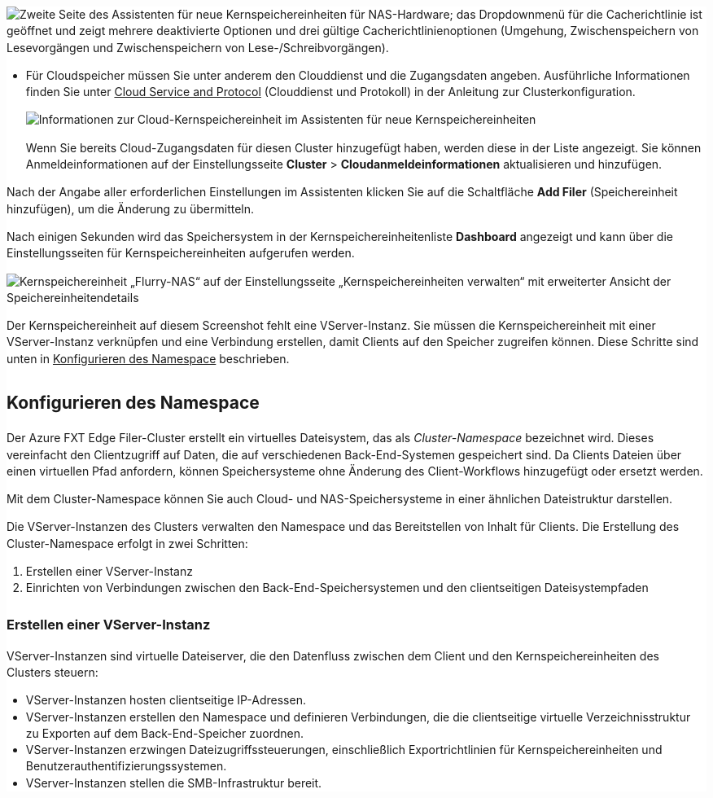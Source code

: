   ![Zweite Seite des Assistenten für neue Kernspeichereinheiten für NAS-Hardware; das Dropdownmenü für die Cacherichtlinie ist geöffnet und zeigt mehrere deaktivierte Optionen und drei gültige Cacherichtlinienoptionen (Umgehung, Zwischenspeichern von Lesevorgängen und Zwischenspeichern von Lese-/Schreibvorgängen).](media/fxt-cluster-config/new-nas-choose-cache-policy.png)

* Für Cloudspeicher müssen Sie unter anderem den Clouddienst und die Zugangsdaten angeben. Ausführliche Informationen finden Sie unter [Cloud Service and Protocol](https://azure.github.io/Avere/legacy/ops_guide/4_7/html/new_core_filer_cloud.html#cloud-service-and-protocol) (Clouddienst und Protokoll) in der Anleitung zur Clusterkonfiguration.

  ![Informationen zur Cloud-Kernspeichereinheit im Assistenten für neue Kernspeichereinheiten](media/fxt-cluster-config/new-core-filer-cloud3.png) 
  
  Wenn Sie bereits Cloud-Zugangsdaten für diesen Cluster hinzugefügt haben, werden diese in der Liste angezeigt. Sie können Anmeldeinformationen auf der Einstellungsseite **Cluster** > **Cloudanmeldeinformationen** aktualisieren und hinzufügen. 

Nach der Angabe aller erforderlichen Einstellungen im Assistenten klicken Sie auf die Schaltfläche **Add Filer** (Speichereinheit hinzufügen), um die Änderung zu übermitteln.

Nach einigen Sekunden wird das Speichersystem in der Kernspeichereinheitenliste **Dashboard** angezeigt und kann über die Einstellungsseiten für Kernspeichereinheiten aufgerufen werden.

![Kernspeichereinheit „Flurry-NAS“ auf der Einstellungsseite „Kernspeichereinheiten verwalten“ mit erweiterter Ansicht der Speichereinheitendetails](media/fxt-cluster-config/core-filer-in-manage-page.png)

Der Kernspeichereinheit auf diesem Screenshot fehlt eine VServer-Instanz. Sie müssen die Kernspeichereinheit mit einer VServer-Instanz verknüpfen und eine Verbindung erstellen, damit Clients auf den Speicher zugreifen können. Diese Schritte sind unten in [Konfigurieren des Namespace](#configure-the-namespace) beschrieben.

## <a name="configure-the-namespace"></a>Konfigurieren des Namespace

Der Azure FXT Edge Filer-Cluster erstellt ein virtuelles Dateisystem, das als *Cluster-Namespace* bezeichnet wird. Dieses vereinfacht den Clientzugriff auf Daten, die auf verschiedenen Back-End-Systemen gespeichert sind. Da Clients Dateien über einen virtuellen Pfad anfordern, können Speichersysteme ohne Änderung des Client-Workflows hinzugefügt oder ersetzt werden. 

Mit dem Cluster-Namespace können Sie auch Cloud- und NAS-Speichersysteme in einer ähnlichen Dateistruktur darstellen. 

Die VServer-Instanzen des Clusters verwalten den Namespace und das Bereitstellen von Inhalt für Clients. Die Erstellung des Cluster-Namespace erfolgt in zwei Schritten: 

1. Erstellen einer VServer-Instanz 
1. Einrichten von Verbindungen zwischen den Back-End-Speichersystemen und den clientseitigen Dateisystempfaden 

### <a name="create-a-vserver"></a>Erstellen einer VServer-Instanz

VServer-Instanzen sind virtuelle Dateiserver, die den Datenfluss zwischen dem Client und den Kernspeichereinheiten des Clusters steuern:

* VServer-Instanzen hosten clientseitige IP-Adressen.
* VServer-Instanzen erstellen den Namespace und definieren Verbindungen, die die clientseitige virtuelle Verzeichnisstruktur zu Exporten auf dem Back-End-Speicher zuordnen.
* VServer-Instanzen erzwingen Dateizugriffssteuerungen, einschließlich Exportrichtlinien für Kernspeichereinheiten und Benutzerauthentifizierungssystemen.
* VServer-Instanzen stellen die SMB-Infrastruktur bereit.
